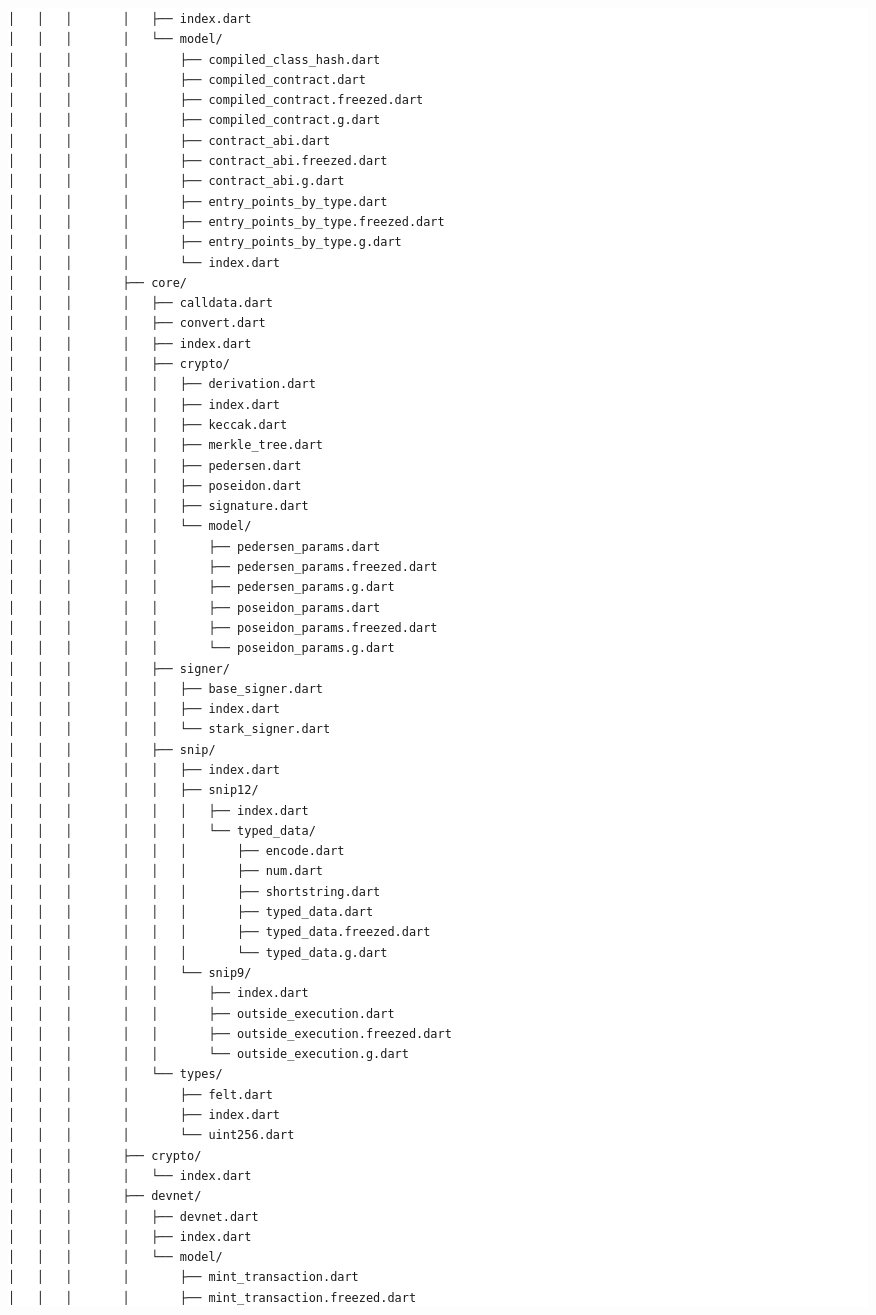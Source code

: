     │   │   │       │   ├── index.dart
    │   │   │       │   └── model/
    │   │   │       │       ├── compiled_class_hash.dart
    │   │   │       │       ├── compiled_contract.dart
    │   │   │       │       ├── compiled_contract.freezed.dart
    │   │   │       │       ├── compiled_contract.g.dart
    │   │   │       │       ├── contract_abi.dart
    │   │   │       │       ├── contract_abi.freezed.dart
    │   │   │       │       ├── contract_abi.g.dart
    │   │   │       │       ├── entry_points_by_type.dart
    │   │   │       │       ├── entry_points_by_type.freezed.dart
    │   │   │       │       ├── entry_points_by_type.g.dart
    │   │   │       │       └── index.dart
    │   │   │       ├── core/
    │   │   │       │   ├── calldata.dart
    │   │   │       │   ├── convert.dart
    │   │   │       │   ├── index.dart
    │   │   │       │   ├── crypto/
    │   │   │       │   │   ├── derivation.dart
    │   │   │       │   │   ├── index.dart
    │   │   │       │   │   ├── keccak.dart
    │   │   │       │   │   ├── merkle_tree.dart
    │   │   │       │   │   ├── pedersen.dart
    │   │   │       │   │   ├── poseidon.dart
    │   │   │       │   │   ├── signature.dart
    │   │   │       │   │   └── model/
    │   │   │       │   │       ├── pedersen_params.dart
    │   │   │       │   │       ├── pedersen_params.freezed.dart
    │   │   │       │   │       ├── pedersen_params.g.dart
    │   │   │       │   │       ├── poseidon_params.dart
    │   │   │       │   │       ├── poseidon_params.freezed.dart
    │   │   │       │   │       └── poseidon_params.g.dart
    │   │   │       │   ├── signer/
    │   │   │       │   │   ├── base_signer.dart
    │   │   │       │   │   ├── index.dart
    │   │   │       │   │   └── stark_signer.dart
    │   │   │       │   ├── snip/
    │   │   │       │   │   ├── index.dart
    │   │   │       │   │   ├── snip12/
    │   │   │       │   │   │   ├── index.dart
    │   │   │       │   │   │   └── typed_data/
    │   │   │       │   │   │       ├── encode.dart
    │   │   │       │   │   │       ├── num.dart
    │   │   │       │   │   │       ├── shortstring.dart
    │   │   │       │   │   │       ├── typed_data.dart
    │   │   │       │   │   │       ├── typed_data.freezed.dart
    │   │   │       │   │   │       └── typed_data.g.dart
    │   │   │       │   │   └── snip9/
    │   │   │       │   │       ├── index.dart
    │   │   │       │   │       ├── outside_execution.dart
    │   │   │       │   │       ├── outside_execution.freezed.dart
    │   │   │       │   │       └── outside_execution.g.dart
    │   │   │       │   └── types/
    │   │   │       │       ├── felt.dart
    │   │   │       │       ├── index.dart
    │   │   │       │       └── uint256.dart
    │   │   │       ├── crypto/
    │   │   │       │   └── index.dart
    │   │   │       ├── devnet/
    │   │   │       │   ├── devnet.dart
    │   │   │       │   ├── index.dart
    │   │   │       │   └── model/
    │   │   │       │       ├── mint_transaction.dart
    │   │   │       │       ├── mint_transaction.freezed.dart